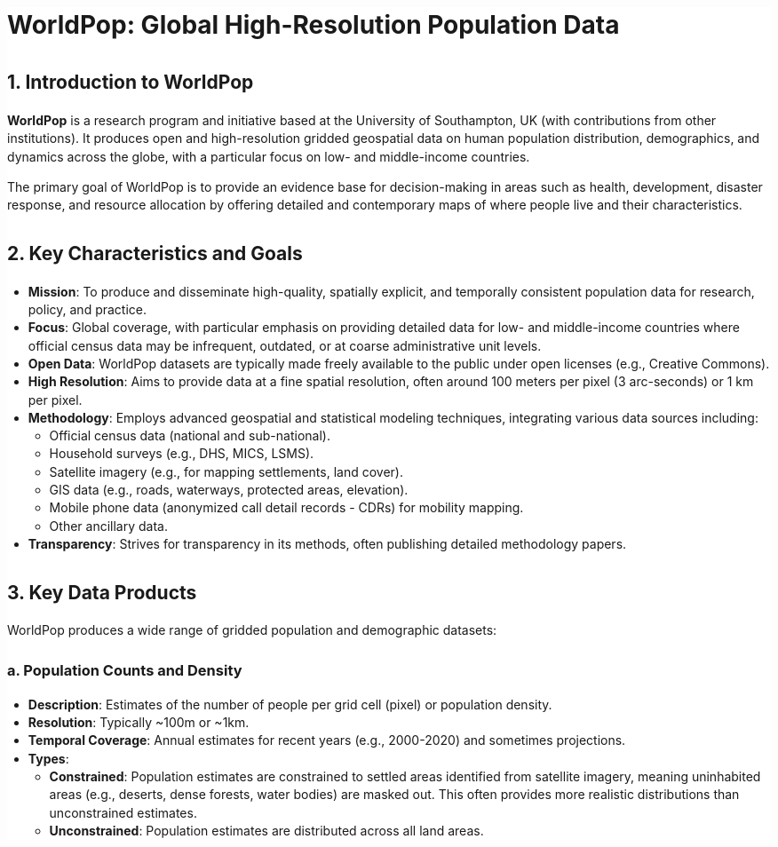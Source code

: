 # WorldPop: Global High-Resolution Population Data

## 1. Introduction to WorldPop

**WorldPop** is a research program and initiative based at the University of Southampton, UK (with contributions from other institutions). It produces open and high-resolution gridded geospatial data on human population distribution, demographics, and dynamics across the globe, with a particular focus on low- and middle-income countries.

The primary goal of WorldPop is to provide an evidence base for decision-making in areas such as health, development, disaster response, and resource allocation by offering detailed and contemporary maps of where people live and their characteristics.

## 2. Key Characteristics and Goals

- **Mission**: To produce and disseminate high-quality, spatially explicit, and temporally consistent population data for research, policy, and practice.
- **Focus**: Global coverage, with particular emphasis on providing detailed data for low- and middle-income countries where official census data may be infrequent, outdated, or at coarse administrative unit levels.
- **Open Data**: WorldPop datasets are typically made freely available to the public under open licenses (e.g., Creative Commons).
- **High Resolution**: Aims to provide data at a fine spatial resolution, often around 100 meters per pixel (3 arc-seconds) or 1 km per pixel.
- **Methodology**: Employs advanced geospatial and statistical modeling techniques, integrating various data sources including:
  - Official census data (national and sub-national).
  - Household surveys (e.g., DHS, MICS, LSMS).
  - Satellite imagery (e.g., for mapping settlements, land cover).
  - GIS data (e.g., roads, waterways, protected areas, elevation).
  - Mobile phone data (anonymized call detail records - CDRs) for mobility mapping.
  - Other ancillary data.
- **Transparency**: Strives for transparency in its methods, often publishing detailed methodology papers.

## 3. Key Data Products

WorldPop produces a wide range of gridded population and demographic datasets:

### a. Population Counts and Density

- **Description**: Estimates of the number of people per grid cell (pixel) or population density.
- **Resolution**: Typically ~100m or ~1km.
- **Temporal Coverage**: Annual estimates for recent years (e.g., 2000-2020) and sometimes projections.
- **Types**:
  - **Constrained**: Population estimates are constrained to settled areas identified from satellite imagery, meaning uninhabited areas (e.g., deserts, dense forests, water bodies) are masked out. This often provides more realistic distributions than unconstrained estimates.
  - **Unconstrained**: Population estimates are distributed across all land areas.

